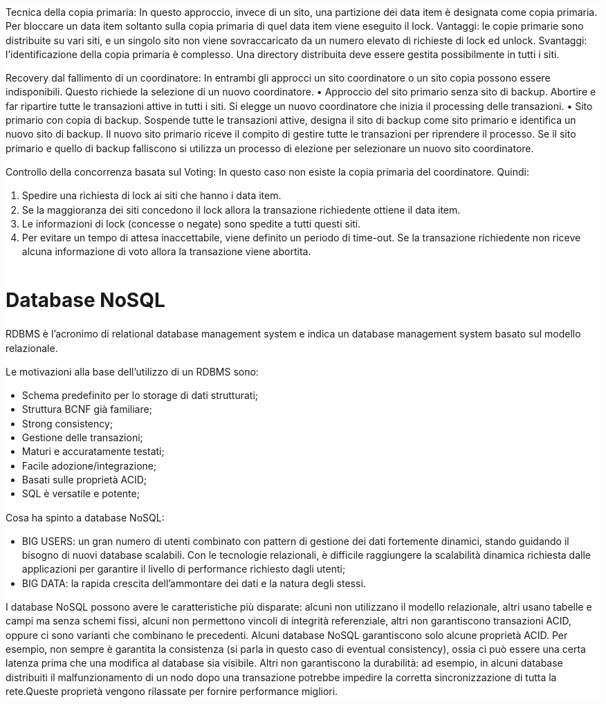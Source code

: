 Tecnica della copia primaria:
In questo approccio, invece di un sito, una partizione dei data item è designata come copia primaria. Per bloccare un data item soltanto sulla copia primaria di quel data item viene eseguito il lock. 
Vantaggi: le copie primarie sono distribuite su vari siti, e un singolo sito non viene sovraccaricato da un numero elevato di richieste di lock ed unlock. 
Svantaggi: l’identificazione della copia primaria è complesso. Una directory distribuita deve essere gestita possibilmente in tutti i siti.

Recovery dal fallimento di un coordinatore:
In entrambi gli approcci un sito coordinatore o un sito copia possono essere indisponibili. Questo richiede la selezione di un nuovo coordinatore. 
• Approccio del sito primario senza sito di backup. Abortire e far ripartire tutte le transazioni attive in tutti i siti. Si elegge un nuovo coordinatore che inizia il processing delle transazioni.
• Sito primario con copia di backup. Sospende tutte le transazioni attive, designa il sito di backup come sito primario e identifica un nuovo sito di backup. Il nuovo sito primario riceve il compito di gestire tutte le transazioni per riprendere il processo. Se il sito primario e quello di backup falliscono si utilizza un processo di elezione per selezionare un nuovo sito coordinatore.

Controllo della concorrenza basata sul Voting:
In questo caso non esiste la copia primaria del coordinatore. Quindi:
1. Spedire una richiesta di lock ai siti che hanno i data item.
2. Se la maggioranza dei siti concedono il lock allora la transazione richiedente ottiene il data item.
3. Le informazioni di lock (concesse o negate) sono spedite a tutti questi siti.
4. Per evitare un tempo di attesa inaccettabile, viene definito un periodo di time-out. Se la transazione richiedente non riceve alcuna informazione di voto allora la transazione viene abortita.

# Database NoSQL

RDBMS è l’acronimo di relational database management system e indica un database management system basato sul modello relazionale. 

Le motivazioni alla base dell’utilizzo di un RDBMS sono:
- Schema predefinito per lo storage di dati strutturati;
- Struttura BCNF già familiare;
- Strong consistency;
- Gestione delle transazioni;
- Maturi e accuratamente testati;
- Facile adozione/integrazione;
- Basati sulle proprietà ACID;
- SQL è versatile e potente;

Cosa ha spinto a database NoSQL:
- BIG USERS: un gran numero di utenti combinato con pattern di gestione dei dati fortemente dinamici, stando guidando il bisogno di nuovi database scalabili. Con le tecnologie relazionali, è difficile raggiungere la scalabilità dinamica richiesta dalle applicazioni per garantire il livello di performance 
richiesto dagli utenti;
- BIG DATA: la rapida crescita dell’ammontare dei dati e la natura degli stessi.

I database NoSQL possono avere le caratteristiche più disparate: alcuni non utilizzano il modello relazionale, altri usano tabelle e campi ma senza schemi fissi, alcuni non permettono vincoli di integrità referenziale, altri non garantiscono transazioni ACID, oppure ci sono varianti che combinano le precedenti. Alcuni database NoSQL garantiscono solo alcune proprietà ACID. Per esempio, non sempre è garantita la consistenza (si parla in questo caso di eventual consistency), ossia ci può essere una certa latenza prima che una modifica al database sia visibile. Altri non garantiscono la durabilità: ad esempio, in alcuni database distribuiti il malfunzionamento di un nodo dopo una transazione potrebbe impedire la corretta sincronizzazione di tutta la rete.Queste proprietà vengono rilassate per fornire performance migliori.

